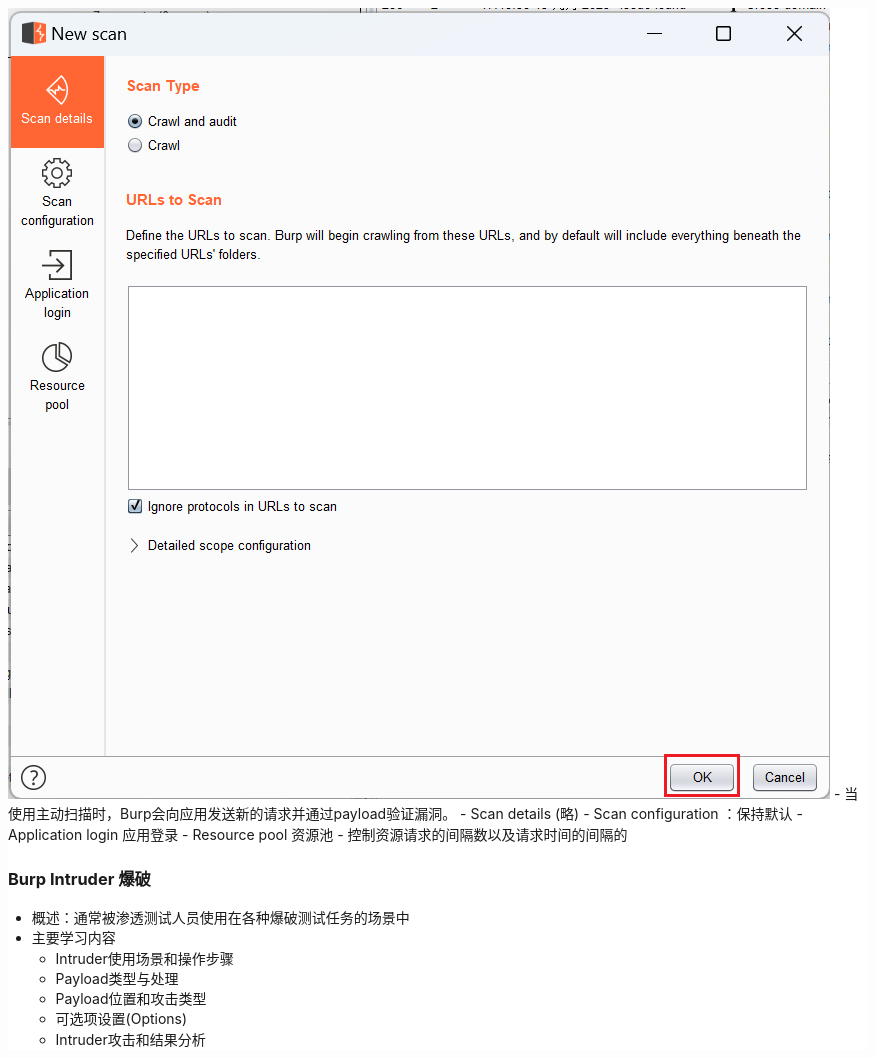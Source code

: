   ![Alt text](images/image16.png)
    - 当使用主动扫描时，Burp会向应用发送新的请求并通过payload验证漏洞。
    - Scan details (略)
    - Scan configuration ：保持默认
    - Application login 应用登录
    - Resource pool 资源池
      - 控制资源请求的间隔数以及请求时间的间隔的

### Burp Intruder 爆破
- 概述：通常被渗透测试人员使用在各种爆破测试任务的场景中
- 主要学习内容
  - Intruder使用场景和操作步骤
  - Payload类型与处理
  - Payload位置和攻击类型
  - 可选项设置(Options)
  - Intruder攻击和结果分析
